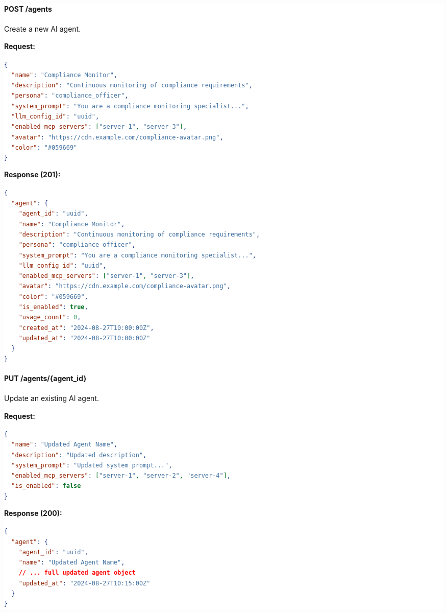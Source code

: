 #### POST /agents
Create a new AI agent.

**Request:**
```json
{
  "name": "Compliance Monitor",
  "description": "Continuous monitoring of compliance requirements",
  "persona": "compliance_officer",
  "system_prompt": "You are a compliance monitoring specialist...",
  "llm_config_id": "uuid",
  "enabled_mcp_servers": ["server-1", "server-3"],
  "avatar": "https://cdn.example.com/compliance-avatar.png",
  "color": "#059669"
}
```

**Response (201):**
```json
{
  "agent": {
    "agent_id": "uuid",
    "name": "Compliance Monitor",
    "description": "Continuous monitoring of compliance requirements",
    "persona": "compliance_officer",
    "system_prompt": "You are a compliance monitoring specialist...",
    "llm_config_id": "uuid",
    "enabled_mcp_servers": ["server-1", "server-3"],
    "avatar": "https://cdn.example.com/compliance-avatar.png",
    "color": "#059669",
    "is_enabled": true,
    "usage_count": 0,
    "created_at": "2024-08-27T10:00:00Z",
    "updated_at": "2024-08-27T10:00:00Z"
  }
}
```

#### PUT /agents/{agent_id}
Update an existing AI agent.

**Request:**
```json
{
  "name": "Updated Agent Name",
  "description": "Updated description",
  "system_prompt": "Updated system prompt...",
  "enabled_mcp_servers": ["server-1", "server-2", "server-4"],
  "is_enabled": false
}
```

**Response (200):**
```json
{
  "agent": {
    "agent_id": "uuid",
    "name": "Updated Agent Name",
    // ... full updated agent object
    "updated_at": "2024-08-27T10:15:00Z"
  }
}
```
